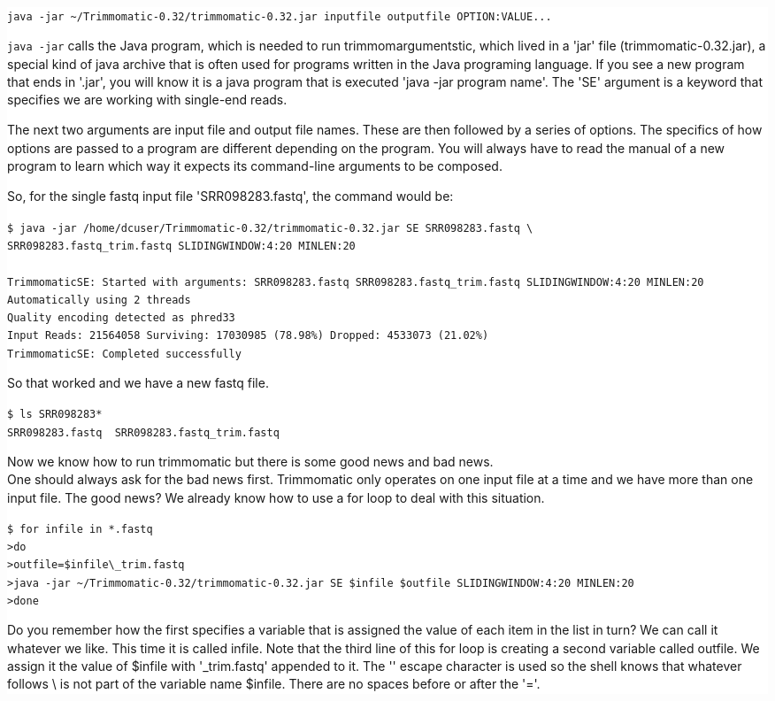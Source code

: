 
    java -jar ~/Trimmomatic-0.32/trimmomatic-0.32.jar inputfile outputfile OPTION:VALUE...

`java -jar` calls the Java program, which is needed to run trimmomargumentstic, which lived in a 'jar' file (trimmomatic-0.32.jar), a special kind of java archive that is often used for programs
written in the Java programing language.  If you see a new program that ends in '.jar', you will know it is a java program that is executed 'java -jar program name'.  The 'SE' argument is a 
keyword that specifies we are working with single-end reads.

The next two arguments are input file and output file names.  These are then followed by a series of options. The specifics of how options are passed to a program are different depending on the 
program. You will always have to read the manual of a new program to learn which way it expects its command-line arguments to be composed.

So, for the single fastq input file 'SRR098283.fastq', the command would be:  

    $ java -jar /home/dcuser/Trimmomatic-0.32/trimmomatic-0.32.jar SE SRR098283.fastq \
    SRR098283.fastq_trim.fastq SLIDINGWINDOW:4:20 MINLEN:20

    TrimmomaticSE: Started with arguments: SRR098283.fastq SRR098283.fastq_trim.fastq SLIDINGWINDOW:4:20 MINLEN:20
    Automatically using 2 threads
    Quality encoding detected as phred33
    Input Reads: 21564058 Surviving: 17030985 (78.98%) Dropped: 4533073 (21.02%)
    TrimmomaticSE: Completed successfully


So that worked and we have a new fastq file.

    $ ls SRR098283*
    SRR098283.fastq  SRR098283.fastq_trim.fastq


Now we know how to run trimmomatic but there is some good news and bad news.  
One should always ask for the bad news first.  Trimmomatic only operates on 
one input file at a time and we have more than one input file.  The good news?
We already know how to use a for loop to deal with this situation.


    $ for infile in *.fastq
    >do
    >outfile=$infile\_trim.fastq
    >java -jar ~/Trimmomatic-0.32/trimmomatic-0.32.jar SE $infile $outfile SLIDINGWINDOW:4:20 MINLEN:20
    >done


Do you remember how the first specifies a variable that is assigned the value of each item in the list in turn?  We can call it whatever we like.  This time it is called infile. 
Note that the third line of this for loop is creating a second variable called outfile.  We assign it the value of $infile with '_trim.fastq' appended to it. The '\' escape character is used so
the shell knows that whatever follows \ is not part of the variable name $infile.  There are no spaces before or after the '='.  







